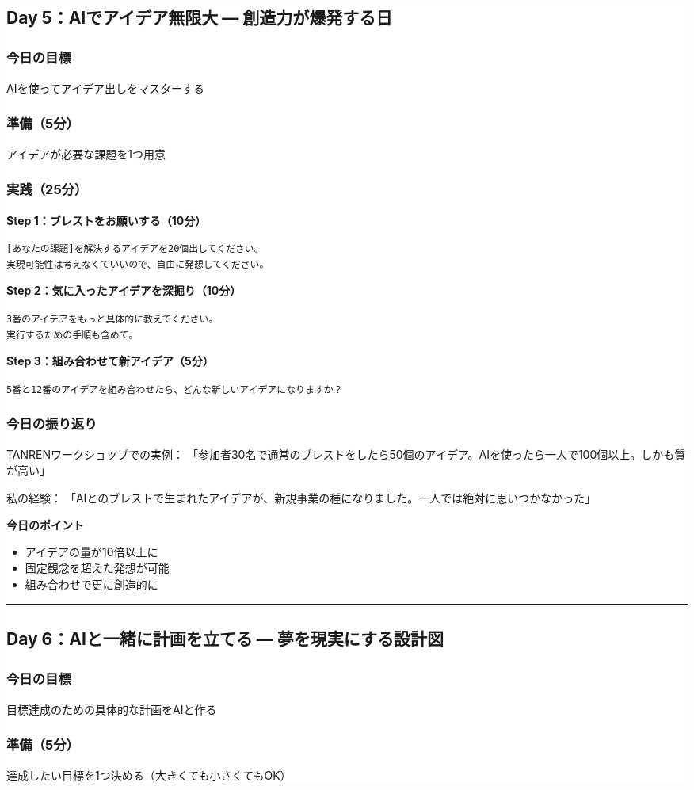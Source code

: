
## Day 5：AIでアイデア無限大 ― 創造力が爆発する日

### 今日の目標
AIを使ってアイデア出しをマスターする

### 準備（5分）
アイデアが必要な課題を1つ用意

### 実践（25分）

**Step 1：ブレストをお願いする（10分）**

```
[あなたの課題]を解決するアイデアを20個出してください。
実現可能性は考えなくていいので、自由に発想してください。
```

**Step 2：気に入ったアイデアを深掘り（10分）**

```
3番のアイデアをもっと具体的に教えてください。
実行するための手順も含めて。
```

**Step 3：組み合わせて新アイデア（5分）**

```
5番と12番のアイデアを組み合わせたら、どんな新しいアイデアになりますか？
```

### 今日の振り返り

TANRENワークショップでの実例：
「参加者30名で通常のブレストをしたら50個のアイデア。AIを使ったら一人で100個以上。しかも質が高い」

私の経験：
「AIとのブレストで生まれたアイデアが、新規事業の種になりました。一人では絶対に思いつかなかった」

**今日のポイント**
- アイデアの量が10倍以上に
- 固定観念を超えた発想が可能
- 組み合わせで更に創造的に

---

## Day 6：AIと一緒に計画を立てる ― 夢を現実にする設計図

### 今日の目標
目標達成のための具体的な計画をAIと作る

### 準備（5分）
達成したい目標を1つ決める（大きくても小さくてもOK）
